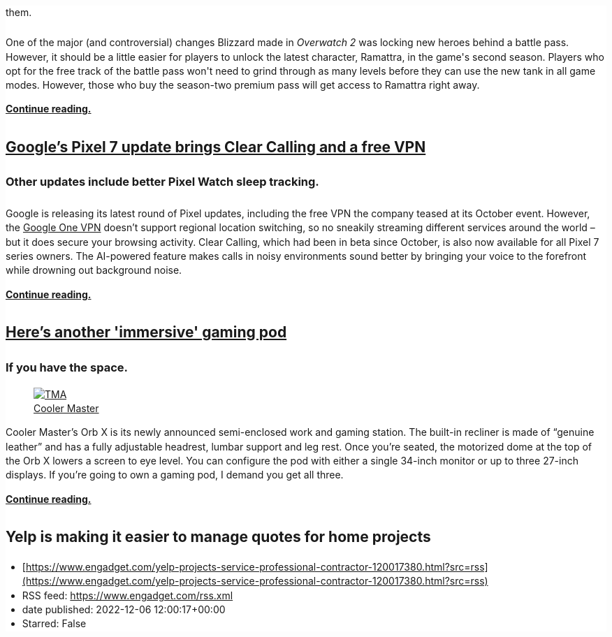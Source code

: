 them.</h3><h3></h3><p>One of the major (and controversial) changes Blizzard made in <em>Overwatch 2</em> was locking new heroes behind a battle pass. However, it should be a little easier for players to unlock the latest character, Ramattra, in the game's second season. Players who opt for the free track of the battle pass won't need to grind through as many levels before they can use the new tank in all game modes. However, those who buy the season-two premium pass will get access to Ramattra right away.</p><p><a href="https://www.engadget.com/overwatch-2-ramattra-battle-pass-205104977.html%20https://www.engadget.com/..."><strong>Continue reading.</strong></a></p><p></p><h2><a href="https://www.engadget.com/pixel-7-pro-updates-clear-calling-vpn-pixel-buds-spatial-audio-180029913.html">Google’s Pixel 7 update brings Clear Calling and a free VPN</a></h2><h3>Other updates include better Pixel Watch sleep tracking.</h3><h3></h3><p>Google is releasing its latest round of Pixel updates, including the free VPN the company teased at its October event. However, the <a href="https://www.engadget.com/google-one-vpn-191231627.html">Google One VPN</a> doesn’t support regional location switching, so no sneakily streaming different services around the world – but it does secure your browsing activity. Clear Calling, which had been in beta since October, is also now available for all Pixel 7 series owners. The AI-powered feature makes calls in noisy environments sound better by bringing your voice to the forefront while drowning out background noise.</p><p><a href="https://www.engadget.com/pixel-7-pro-updates-clear-calling-vpn-pixel-buds-spatial-audio-180029913.html"><strong>Continue reading.</strong></a></p><p></p><span id="end-legacy-contents"></span><span id="end-legacy-contents"></span><h2><a href="https://www.engadget.com/cooler-master-orb-x-announced-173910004.html%20https://www.engadget.com/...">Here’s another 'immersive' gaming pod</a></h2><h3>If you have the space.</h3><a href="https://www.engadget.com/cooler-master-orb-x-announced-173910004.html https://www.engadget.com/..."><figure><img alt="TMA" src="https://s.yimg.com/os/creatr-uploaded-images/2022-12/46771870-755a-11ed-b6f7-198717655036" /><figcaption></figcaption><div class="photo-credit">Cooler Master</div></figure></a><p>Cooler Master’s Orb X is its newly announced semi-enclosed work and gaming station. The built-in recliner is made of “genuine leather” and has a fully adjustable headrest, lumbar support and leg rest. Once you’re seated, the motorized dome at the top of the Orb X lowers a screen to eye level. You can configure the pod with either a single 34-inch monitor or up to three 27-inch displays. If you’re going to own a gaming pod, I demand you get all three.</p><p><a href="https://www.engadget.com/cooler-master-orb-x-announced-173910004.html%20https://www.engadget.com/..."><strong>Continue reading.</strong></a></p>

## Yelp is making it easier to manage quotes for home projects
 - [https://www.engadget.com/yelp-projects-service-professional-contractor-120017380.html?src=rss](https://www.engadget.com/yelp-projects-service-professional-contractor-120017380.html?src=rss)
 - RSS feed: https://www.engadget.com/rss.xml
 - date published: 2022-12-06 12:00:17+00:00
 - Starred: False

